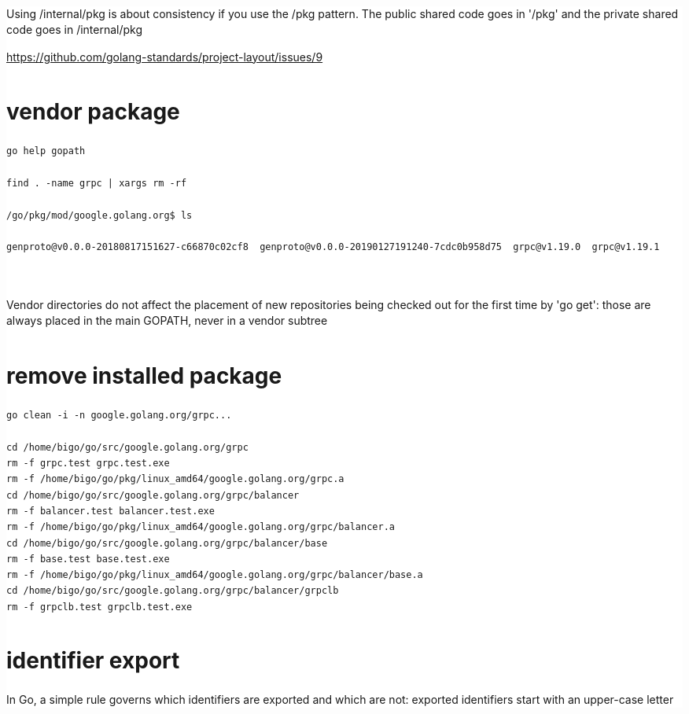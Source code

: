 Using /internal/pkg is about consistency if you use the /pkg pattern. The public shared code goes in '/pkg' and the private shared code goes in /internal/pkg

https://github.com/golang-standards/project-layout/issues/9


# vendor package

```
go help gopath

find . -name grpc | xargs rm -rf

/go/pkg/mod/google.golang.org$ ls

genproto@v0.0.0-20180817151627-c66870c02cf8  genproto@v0.0.0-20190127191240-7cdc0b958d75  grpc@v1.19.0  grpc@v1.19.1



```

Vendor directories do not affect the placement of new repositories
being checked out for the first time by 'go get': those are always
placed in the main GOPATH, never in a vendor subtree


# remove installed package

```
go clean -i -n google.golang.org/grpc...

cd /home/bigo/go/src/google.golang.org/grpc
rm -f grpc.test grpc.test.exe
rm -f /home/bigo/go/pkg/linux_amd64/google.golang.org/grpc.a
cd /home/bigo/go/src/google.golang.org/grpc/balancer
rm -f balancer.test balancer.test.exe
rm -f /home/bigo/go/pkg/linux_amd64/google.golang.org/grpc/balancer.a
cd /home/bigo/go/src/google.golang.org/grpc/balancer/base
rm -f base.test base.test.exe
rm -f /home/bigo/go/pkg/linux_amd64/google.golang.org/grpc/balancer/base.a
cd /home/bigo/go/src/google.golang.org/grpc/balancer/grpclb
rm -f grpclb.test grpclb.test.exe

```


# identifier export

In Go, a simple rule governs which identifiers are exported and which are not: exported identifiers start with an upper-case letter
